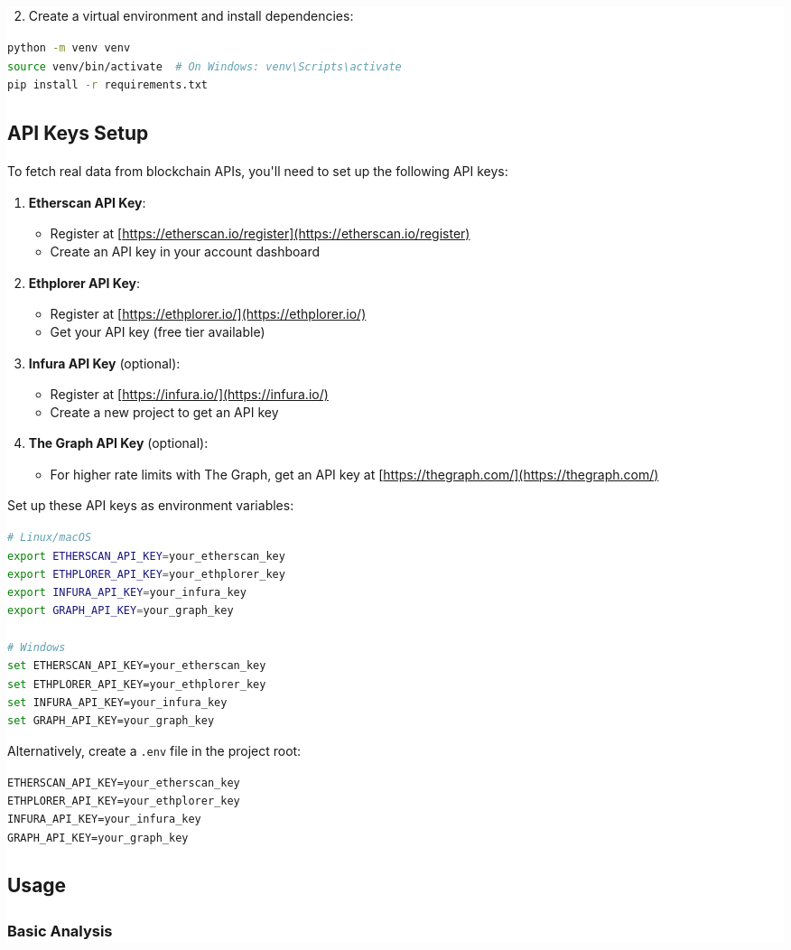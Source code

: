 2. Create a virtual environment and install dependencies:
```bash
python -m venv venv
source venv/bin/activate  # On Windows: venv\Scripts\activate
pip install -r requirements.txt
```

## API Keys Setup

To fetch real data from blockchain APIs, you'll need to set up the following API keys:

1. **Etherscan API Key**:
   - Register at [https://etherscan.io/register](https://etherscan.io/register)
   - Create an API key in your account dashboard

2. **Ethplorer API Key**:
   - Register at [https://ethplorer.io/](https://ethplorer.io/)
   - Get your API key (free tier available)

3. **Infura API Key** (optional):
   - Register at [https://infura.io/](https://infura.io/)
   - Create a new project to get an API key

4. **The Graph API Key** (optional):
   - For higher rate limits with The Graph, get an API key at [https://thegraph.com/](https://thegraph.com/)

Set up these API keys as environment variables:

```bash
# Linux/macOS
export ETHERSCAN_API_KEY=your_etherscan_key
export ETHPLORER_API_KEY=your_ethplorer_key
export INFURA_API_KEY=your_infura_key
export GRAPH_API_KEY=your_graph_key

# Windows
set ETHERSCAN_API_KEY=your_etherscan_key
set ETHPLORER_API_KEY=your_ethplorer_key
set INFURA_API_KEY=your_infura_key
set GRAPH_API_KEY=your_graph_key
```

Alternatively, create a `.env` file in the project root:

```
ETHERSCAN_API_KEY=your_etherscan_key
ETHPLORER_API_KEY=your_ethplorer_key
INFURA_API_KEY=your_infura_key
GRAPH_API_KEY=your_graph_key
```

## Usage

### Basic Analysis
